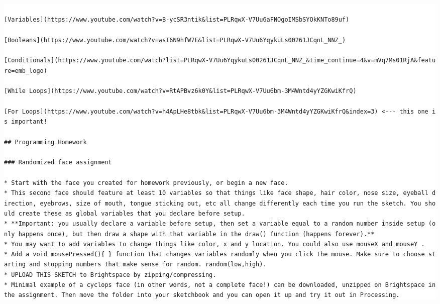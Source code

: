```

[Variables](https://www.youtube.com/watch?v=B-ycSR3ntik&list=PLRqwX-V7Uu6aFNOgoIMSbSYOkKNTo89uf)

[Booleans](https://www.youtube.com/watch?v=wsI6N9hfW7E&list=PLRqwX-V7Uu6YqykuLs00261JCqnL_NNZ_)

[Conditionals](https://www.youtube.com/watch?list=PLRqwX-V7Uu6YqykuLs00261JCqnL_NNZ_&time_continue=4&v=mVq7Ms01RjA&feature=emb_logo)

[While Loops](https://www.youtube.com/watch?v=RtAPBvz6k0Y&list=PLRqwX-V7Uu6bm-3M4Wntd4yYZGKwiKfrQ)

[For Loops](https://www.youtube.com/watch?v=h4ApLHe8tbk&list=PLRqwX-V7Uu6bm-3M4Wntd4yYZGKwiKfrQ&index=3) <--- this one is important!

## Programming Homework

### Randomized face assignment

* Start with the face you created for homework previously, or begin a new face.
* This second face should feature at least 10 variables so that things like face shape, hair color, nose size, eyeball direction, eyebrows, size of mouth, tongue sticking out, etc all change differently each time you run the sketch. You should create these as global variables that you declare before setup.
* **Important: you usually declare a variable before setup, then set a variable equal to a random number inside setup (only happens once), but then draw a shape with that variable in the draw() function (happens forever).**
* You may want to add variables to change things like color, x and y location. You could also use mouseX and mouseY .
* Add a void mousePressed(){ } function that changes variables randomly when you click the mouse. Make sure to choose starting and stopping numbers that make sense for random. random(low,high).
* UPLOAD THIS SKETCH to Brightspace by zipping/compressing.
* Minimal example of a cyclops face (in other words, not a complete face!) can be downloaded, unzipped on Brightspace in the assignment. Then move the folder into your sketchbook and you can open it up and try it out in Processing.
